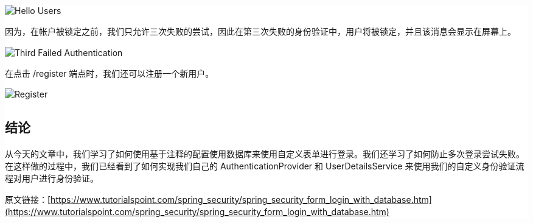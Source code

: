 ![Hello Users](https://www.tutorialspoint.com/spring_security/images/hello_users.jpg)


因为，在帐户被锁定之前，我们只允许三次失败的尝试，因此在第三次失败的身份验证中，用户将被锁定，并且该消息会显示在屏幕上。

![Third Failed Authentication](https://www.tutorialspoint.com/spring_security/images/third_failed_authentication.jpg)


在点击 /register 端点时，我们还可以注册一个新用户。

![Register](https://www.tutorialspoint.com/spring_security/images/register.jpg)

## **结论**


从今天的文章中，我们学习了如何使用基于注释的配置使用数据库来使用自定义表单进行登录。我们还学习了如何防止多次登录尝试失败。在这样做的过程中，我们已经看到了如何实现我们自己的 AuthenticationProvider 和 UserDetailsS​​ervice 来使用我们的自定义身份验证流程对用户进行身份验证。





原文链接：[https://www.tutorialspoint.com/spring_security/spring_security_form_login_with_database.htm](https://www.tutorialspoint.com/spring_security/spring_security_form_login_with_database.htm)
